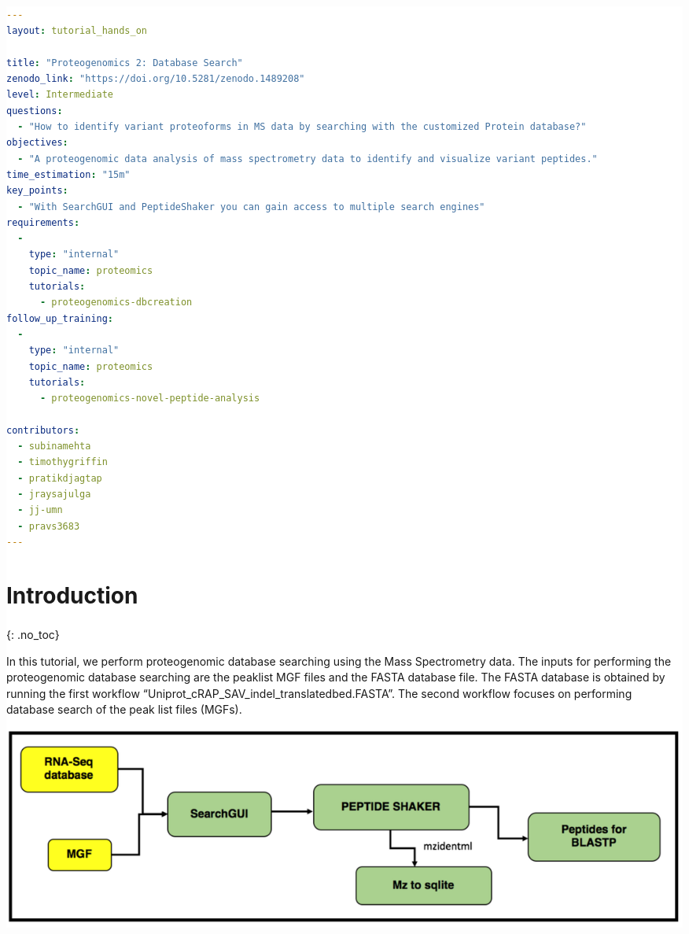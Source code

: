 ```yaml
---
layout: tutorial_hands_on

title: "Proteogenomics 2: Database Search"
zenodo_link: "https://doi.org/10.5281/zenodo.1489208"
level: Intermediate
questions:
  - "How to identify variant proteoforms in MS data by searching with the customized Protein database?"
objectives:
  - "A proteogenomic data analysis of mass spectrometry data to identify and visualize variant peptides."
time_estimation: "15m"
key_points:
  - "With SearchGUI and PeptideShaker you can gain access to multiple search engines"
requirements:
  -
    type: "internal"
    topic_name: proteomics
    tutorials:
      - proteogenomics-dbcreation
follow_up_training:
  -
    type: "internal"
    topic_name: proteomics
    tutorials:
      - proteogenomics-novel-peptide-analysis

contributors:
  - subinamehta
  - timothygriffin
  - pratikdjagtap
  - jraysajulga
  - jj-umn
  - pravs3683
---
```


# Introduction
{: .no_toc}

In this tutorial, we perform proteogenomic database searching using the Mass Spectrometry data. The inputs for performing the proteogenomic database searching are the peaklist MGF files and the FASTA database file. The FASTA database is obtained by running the first workflow “Uniprot_cRAP_SAV_indel_translatedbed.FASTA”. The second workflow focuses on performing database search of the peak list files (MGFs).

![Workflow](../../images/second_workflow.png)
